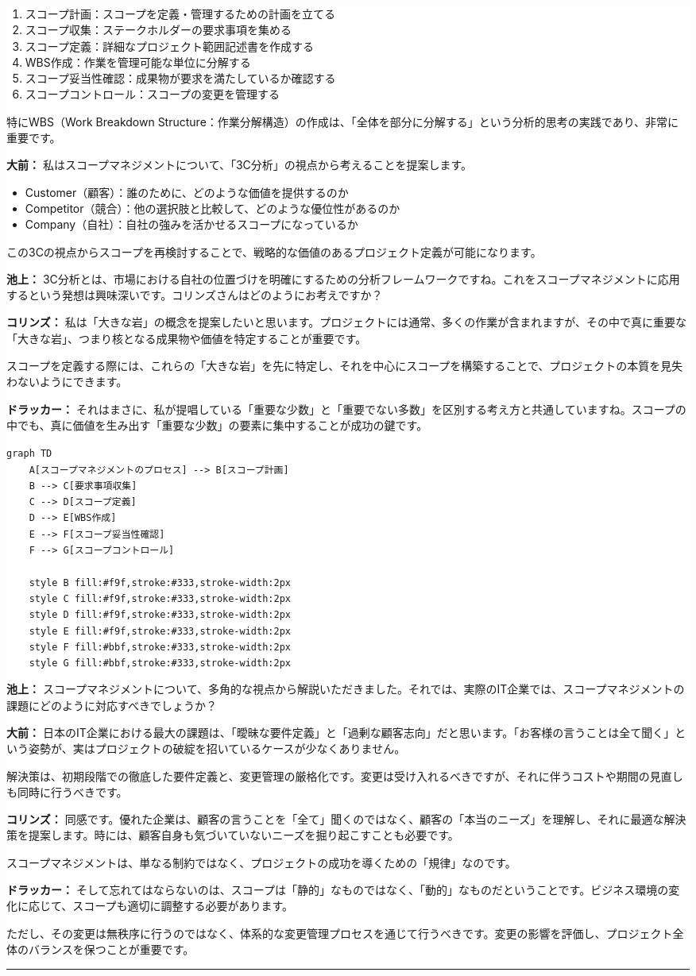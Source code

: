 1. スコープ計画：スコープを定義・管理するための計画を立てる
2. スコープ収集：ステークホルダーの要求事項を集める
3. スコープ定義：詳細なプロジェクト範囲記述書を作成する
4. WBS作成：作業を管理可能な単位に分解する
5. スコープ妥当性確認：成果物が要求を満たしているか確認する
6. スコープコントロール：スコープの変更を管理する

特にWBS（Work Breakdown Structure：作業分解構造）の作成は、「全体を部分に分解する」という分析的思考の実践であり、非常に重要です。

**大前：** 私はスコープマネジメントについて、「3C分析」の視点から考えることを提案します。

- Customer（顧客）：誰のために、どのような価値を提供するのか
- Competitor（競合）：他の選択肢と比較して、どのような優位性があるのか
- Company（自社）：自社の強みを活かせるスコープになっているか

この3Cの視点からスコープを再検討することで、戦略的な価値のあるプロジェクト定義が可能になります。

**池上：** 3C分析とは、市場における自社の位置づけを明確にするための分析フレームワークですね。これをスコープマネジメントに応用するという発想は興味深いです。コリンズさんはどのようにお考えですか？

**コリンズ：** 私は「大きな岩」の概念を提案したいと思います。プロジェクトには通常、多くの作業が含まれますが、その中で真に重要な「大きな岩」、つまり核となる成果物や価値を特定することが重要です。

スコープを定義する際には、これらの「大きな岩」を先に特定し、それを中心にスコープを構築することで、プロジェクトの本質を見失わないようにできます。

**ドラッカー：** それはまさに、私が提唱している「重要な少数」と「重要でない多数」を区別する考え方と共通していますね。スコープの中でも、真に価値を生み出す「重要な少数」の要素に集中することが成功の鍵です。

```mermaid
graph TD
    A[スコープマネジメントのプロセス] --> B[スコープ計画]
    B --> C[要求事項収集]
    C --> D[スコープ定義]
    D --> E[WBS作成]
    E --> F[スコープ妥当性確認]
    F --> G[スコープコントロール]
    
    style B fill:#f9f,stroke:#333,stroke-width:2px
    style C fill:#f9f,stroke:#333,stroke-width:2px
    style D fill:#f9f,stroke:#333,stroke-width:2px
    style E fill:#f9f,stroke:#333,stroke-width:2px
    style F fill:#bbf,stroke:#333,stroke-width:2px
    style G fill:#bbf,stroke:#333,stroke-width:2px
```

**池上：** スコープマネジメントについて、多角的な視点から解説いただきました。それでは、実際のIT企業では、スコープマネジメントの課題にどのように対応すべきでしょうか？

**大前：** 日本のIT企業における最大の課題は、「曖昧な要件定義」と「過剰な顧客志向」だと思います。「お客様の言うことは全て聞く」という姿勢が、実はプロジェクトの破綻を招いているケースが少なくありません。

解決策は、初期段階での徹底した要件定義と、変更管理の厳格化です。変更は受け入れるべきですが、それに伴うコストや期間の見直しも同時に行うべきです。

**コリンズ：** 同感です。優れた企業は、顧客の言うことを「全て」聞くのではなく、顧客の「本当のニーズ」を理解し、それに最適な解決策を提案します。時には、顧客自身も気づいていないニーズを掘り起こすことも必要です。

スコープマネジメントは、単なる制約ではなく、プロジェクトの成功を導くための「規律」なのです。

**ドラッカー：** そして忘れてはならないのは、スコープは「静的」なものではなく、「動的」なものだということです。ビジネス環境の変化に応じて、スコープも適切に調整する必要があります。

ただし、その変更は無秩序に行うのではなく、体系的な変更管理プロセスを通じて行うべきです。変更の影響を評価し、プロジェクト全体のバランスを保つことが重要です。

---